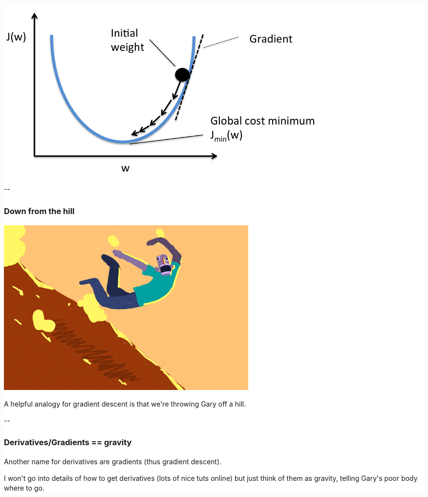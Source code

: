 ![image](static/images/graddes.png)

--

### Down from the hill

![image](static/images/fall.gif)

A helpful analogy for gradient descent is that we're throwing Gary off a hill.

--

### Derivatives/Gradients == gravity

Another name for derivatives are gradients (thus gradient descent).

I won't go into details of how to get derivatives (lots of nice tuts online) but just think of them as gravity, telling Gary's poor body where to go.
